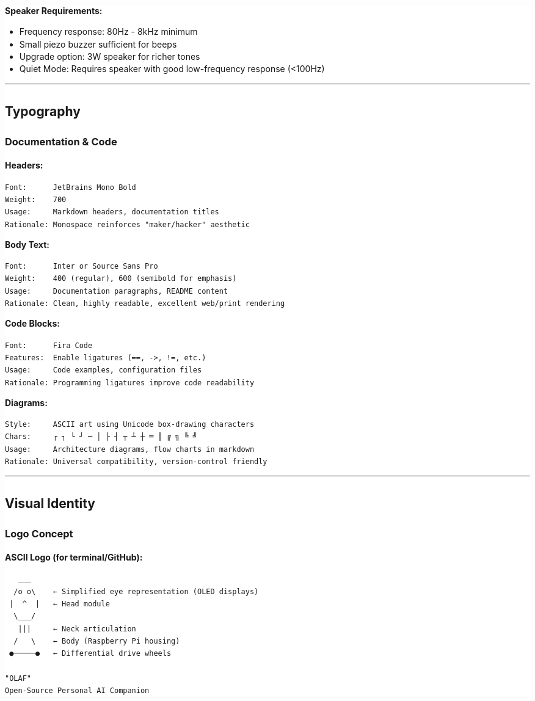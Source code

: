 **Speaker Requirements:**
- Frequency response: 80Hz - 8kHz minimum
- Small piezo buzzer sufficient for beeps
- Upgrade option: 3W speaker for richer tones
- Quiet Mode: Requires speaker with good low-frequency response (<100Hz)

---

## Typography

### Documentation & Code

**Headers:**
```
Font:      JetBrains Mono Bold
Weight:    700
Usage:     Markdown headers, documentation titles
Rationale: Monospace reinforces "maker/hacker" aesthetic
```

**Body Text:**
```
Font:      Inter or Source Sans Pro
Weight:    400 (regular), 600 (semibold for emphasis)
Usage:     Documentation paragraphs, README content
Rationale: Clean, highly readable, excellent web/print rendering
```

**Code Blocks:**
```
Font:      Fira Code
Features:  Enable ligatures (==, ->, !=, etc.)
Usage:     Code examples, configuration files
Rationale: Programming ligatures improve code readability
```

**Diagrams:**
```
Style:     ASCII art using Unicode box-drawing characters
Chars:     ┌ ┐ └ ┘ ─ │ ├ ┤ ┬ ┴ ┼ ═ ║ ╔ ╗ ╚ ╝
Usage:     Architecture diagrams, flow charts in markdown
Rationale: Universal compatibility, version-control friendly
```

---

## Visual Identity

### Logo Concept

**ASCII Logo (for terminal/GitHub):**
```
   ___
  /o o\    ← Simplified eye representation (OLED displays)
 |  ^  |   ← Head module
  \___/
   |||     ← Neck articulation
  /   \    ← Body (Raspberry Pi housing)
 ●─────●   ← Differential drive wheels

"OLAF"
Open-Source Personal AI Companion
```
